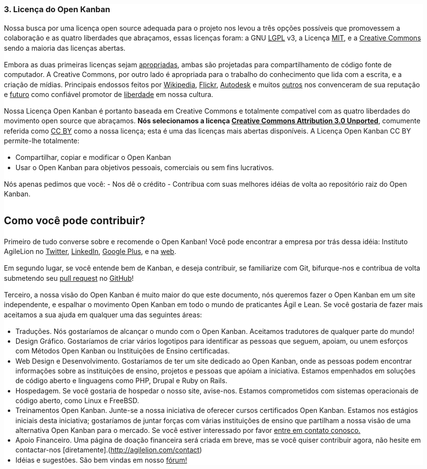 ### 3. Licença do Open Kanban

Nossa busca por uma licença open source adequada para o projeto nos levou a três opções possíveis que promovessem a colaboração e as quatro liberdades que abraçamos, essas licenças foram: a GNU [LGPL](http://www.gnu.org/licenses/lgpl.html) v3, a Licença [MIT](http://opensource.org/licenses/MIT), e a [Creative Commons](http://creativecommons.org) sendo a maioria das licenças abertas.

Embora as duas primeiras licenças sejam [apropriadas](http://choosealicense.com/licenses/), ambas são projetadas para compartilhamento de código fonte de computador. A Creative Commons, por outro lado é apropriada para o trabalho do conhecimento que lida com a escrita, e a criação de mídias. Principais endossos feitos por [Wikipedia](http://creativecommons.org/weblog/entry/15411), [Flickr](http://www.flickr.com/creativecommons/), [Autodesk](http://creativecommons.org/weblog/entry/39184) e muitos [outros](http://wiki.creativecommons.org/Case_Studies) nos convenceram de sua reputação e [futuro](http://creativecommons.org/weblog/entry/38371) como confiável promotor de [liberdade](http://creativecommons.org/culture) em nossa cultura.

Nossa Licença Open Kanban é portanto baseada em Creative Commons e totalmente compatível com as quatro liberdades do movimento open source que abraçamos. **Nós selecionamos a licença [Creative Commons Attribution 3.0 Unported](http://creativecommons.org/licenses/by/3.0/)**, comumente referida como [CC BY](http://creativecommons.org/licenses/by/3.0/) como a nossa licença; esta é uma das licenças mais abertas disponíveis. A Licença Open Kanban CC BY permite-lhe totalmente:  
- Compartilhar, copiar e modificar o Open Kanban
- Usar o Open Kanban para objetivos pessoais, comerciais ou sem fins lucrativos.

Nós apenas pedimos que você:
	- Nos dê o crédito
	- Contribua com suas melhores idéias de volta ao repositório raiz do Open Kanban.

## Como você pode contribuir?
Primeiro de tudo converse sobre e recomende o Open Kanban! Você pode encontrar a empresa por trás dessa idéia: Instituto AgileLion no [Twitter](https://twitter.com/AgileLionInst), [LinkedIn](http://www.linkedin.com/company/agilelion-institute), [Google Plus](https://plus.google.com/104894673916035923996/posts), e na [web](http://agilelion.com). 

Em segundo lugar, se você entende bem de Kanban, e deseja contribuir, se familiarize com Git, bifurque-nos e contribua de volta submetendo seu [pull request](https://help.github.com/articles/creating-a-pull-request) no [GitHub](https://github.com/agilelion/Open-Kanban)! 

Terceiro, a nossa visão do Open Kanban é muito maior do que este documento, nós queremos fazer o Open Kanban em um site independente, e espalhar o movimento Open Kanban em todo o mundo de praticantes Ágil e Lean. Se você gostaria de fazer mais aceitamos a sua ajuda em qualquer uma das seguintes áreas:

* Traduções. Nós gostaríamos de alcançar o mundo com o Open Kanban. Aceitamos tradutores de qualquer parte do mundo!
* Design Gráfico. Gostaríamos de criar vários logotipos para identificar as pessoas que seguem, apoiam, ou unem esforços com Métodos Open Kanban ou Instituições de Ensino certificadas.
* Web Design e Desenvolvimento. Gostaríamos de ter um site dedicado ao Open Kanban, onde as pessoas podem encontrar informações sobre as instituições de ensino, projetos e pessoas que apóiam a iniciativa. Estamos empenhados em soluções de código aberto e linguagens como PHP, Drupal e Ruby on Rails.
* Hospedagem. Se você gostaria de hospedar o nosso site, avise-nos. Estamos comprometidos com sistemas operacionais de código aberto, como Linux e FreeBSD.
* Treinamentos Open Kanban. Junte-se a nossa iniciativa de oferecer cursos certificados Open Kanban. Estamos nos estágios iniciais desta iniciativa; gostaríamos de juntar forças com várias instituições de ensino que partilham a nossa visão de uma alternativa Open Kanban para o mercado. Se você estiver interessado por favor [entre em contato conosco.](http://agilelion.com/contact)  
* Apoio Financeiro. Uma página de doação financeira será criada em breve, mas se você quiser contribuir agora, não hesite em contactar-nos [diretamente].(http://agilelion.com/contact)  
* Idéias e sugestões. São bem vindas em nosso [fórum!](http://www.linkedin.com/groups?home=&amp;gid=4809439) 
